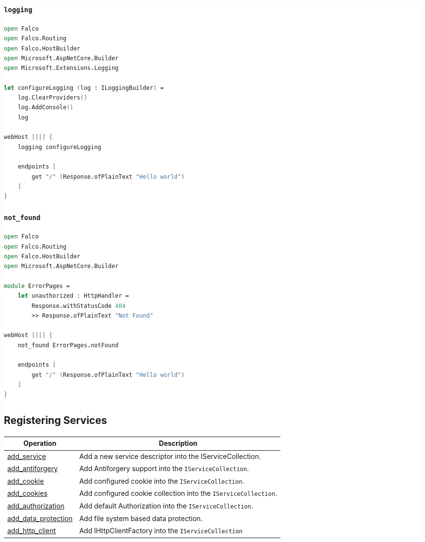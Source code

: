 ### `logging`

```fsharp
open Falco
open Falco.Routing
open Falco.HostBuilder
open Microsoft.AspNetCore.Builder
open Microsoft.Extensions.Logging

let configureLogging (log : ILoggingBuilder) =
    log.ClearProviders()
    log.AddConsole()
    log

webHost [||] {
    logging configureLogging

    endpoints [
        get "/" (Response.ofPlainText "Hello world")
    ]
}
```

### `not_found`

```fsharp
open Falco
open Falco.Routing
open Falco.HostBuilder
open Microsoft.AspNetCore.Builder

module ErrorPages =
    let unauthorized : HttpHandler =
        Response.withStatusCode 404
        >> Response.ofPlainText "Not Found"

webHost [||] {
    not_found ErrorPages.notFound

    endpoints [
        get "/" (Response.ofPlainText "Hello world")
    ]
}
```

## Registering Services

| Operation | Description |
| --------- | ----------- |
| [add_service](#add_service) | Add a new service descriptor into the IServiceCollection. |
| [add_antiforgery](#add_antiforgery) | Add Antiforgery support into the `IServiceCollection`. |
| [add_cookie](#add_cookie) | Add configured cookie into the `IServiceCollection`. |
| [add_cookies](#add_cookies) | Add configured cookie collection into the `IServiceCollection`. |
| [add_authorization](#add_authorization) | Add default Authorization into the `IServiceCollection`. |
| [add_data_protection](#add_data_protection) | Add file system based data protection. |
| [add_http_client](#add_http_client) | Add IHttpClientFactory into the `IServiceCollection` |

